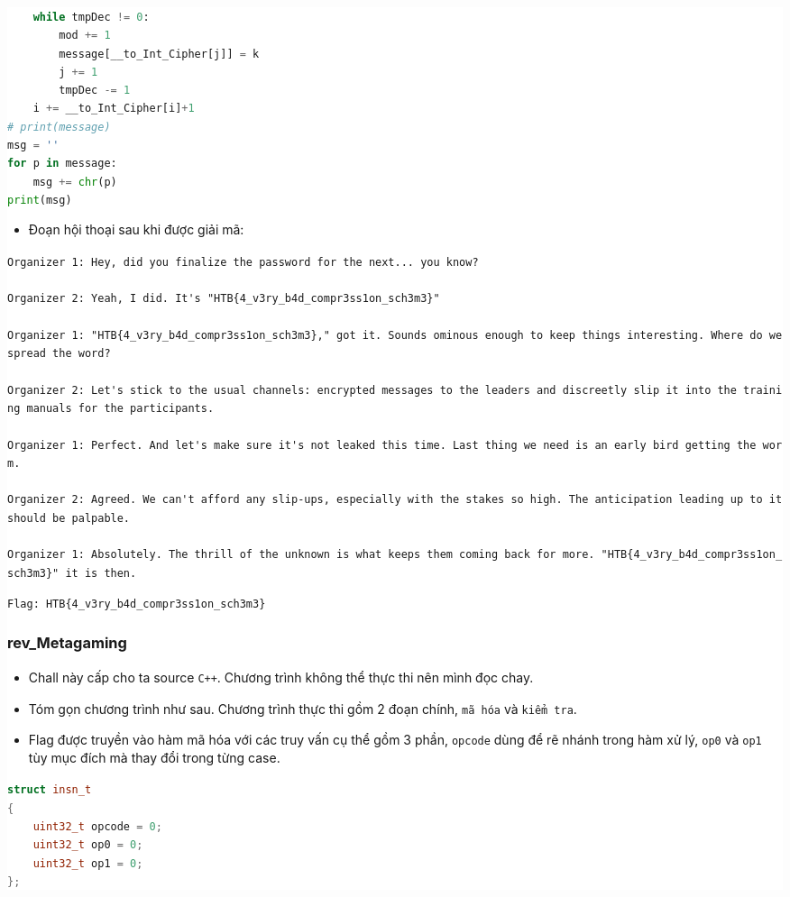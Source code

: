 ```python
    while tmpDec != 0:
        mod += 1
        message[__to_Int_Cipher[j]] = k
        j += 1
        tmpDec -= 1
    i += __to_Int_Cipher[i]+1
# print(message)
msg = ''
for p in message:
    msg += chr(p)
print(msg)
```

- Đoạn hội thoại sau khi được giải mã:

```txt
Organizer 1: Hey, did you finalize the password for the next... you know?

Organizer 2: Yeah, I did. It's "HTB{4_v3ry_b4d_compr3ss1on_sch3m3}"

Organizer 1: "HTB{4_v3ry_b4d_compr3ss1on_sch3m3}," got it. Sounds ominous enough to keep things interesting. Where do we spread the word?

Organizer 2: Let's stick to the usual channels: encrypted messages to the leaders and discreetly slip it into the training manuals for the participants.

Organizer 1: Perfect. And let's make sure it's not leaked this time. Last thing we need is an early bird getting the worm.

Organizer 2: Agreed. We can't afford any slip-ups, especially with the stakes so high. The anticipation leading up to it should be palpable.

Organizer 1: Absolutely. The thrill of the unknown is what keeps them coming back for more. "HTB{4_v3ry_b4d_compr3ss1on_sch3m3}" it is then.
```

```
Flag: HTB{4_v3ry_b4d_compr3ss1on_sch3m3}
```

### rev_Metagaming

- Chall này cấp cho ta source `C++`. Chương trình không thể thực thi nên mình đọc chay.

- Tóm gọn chương trình như sau. Chương trình thực thi gồm 2 đoạn chính, `mã hóa` và `kiểm tra`.

- Flag được truyền vào hàm mã hóa với các truy vấn cụ thể gồm 3 phần, `opcode` dùng để rẽ nhánh trong hàm xử lý, `op0` và `op1` tùy mục đích mà thay đổi trong từng case.

```C++
struct insn_t
{
    uint32_t opcode = 0;
    uint32_t op0 = 0;
    uint32_t op1 = 0;
};
```
